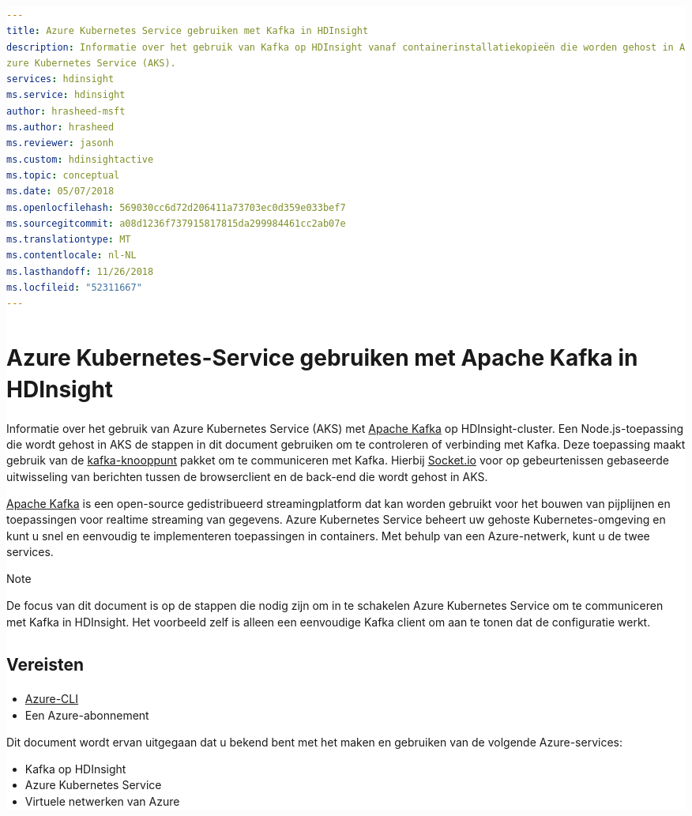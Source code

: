 ```yaml
---
title: Azure Kubernetes Service gebruiken met Kafka in HDInsight
description: Informatie over het gebruik van Kafka op HDInsight vanaf containerinstallatiekopieën die worden gehost in Azure Kubernetes Service (AKS).
services: hdinsight
ms.service: hdinsight
author: hrasheed-msft
ms.author: hrasheed
ms.reviewer: jasonh
ms.custom: hdinsightactive
ms.topic: conceptual
ms.date: 05/07/2018
ms.openlocfilehash: 569030cc6d72d206411a73703ec0d359e033bef7
ms.sourcegitcommit: a08d1236f737915817815da299984461cc2ab07e
ms.translationtype: MT
ms.contentlocale: nl-NL
ms.lasthandoff: 11/26/2018
ms.locfileid: "52311667"
---
```

# <a name="use-azure-kubernetes-service-with-apache-kafka-on-hdinsight"></a>Azure Kubernetes-Service gebruiken met Apache Kafka in HDInsight

Informatie over het gebruik van Azure Kubernetes Service (AKS) met [Apache Kafka](https://kafka.apache.org/) op HDInsight-cluster. Een Node.js-toepassing die wordt gehost in AKS de stappen in dit document gebruiken om te controleren of verbinding met Kafka. Deze toepassing maakt gebruik van de [kafka-knooppunt](https://www.npmjs.com/package/kafka-node) pakket om te communiceren met Kafka. Hierbij [Socket.io](https://socket.io/) voor op gebeurtenissen gebaseerde uitwisseling van berichten tussen de browserclient en de back-end die wordt gehost in AKS.

[Apache Kafka](https://kafka.apache.org) is een open-source gedistribueerd streamingplatform dat kan worden gebruikt voor het bouwen van pijplijnen en toepassingen voor realtime streaming van gegevens. Azure Kubernetes Service beheert uw gehoste Kubernetes-omgeving en kunt u snel en eenvoudig te implementeren toepassingen in containers. Met behulp van een Azure-netwerk, kunt u de twee services.

> [!NOTE]
> De focus van dit document is op de stappen die nodig zijn om in te schakelen Azure Kubernetes Service om te communiceren met Kafka in HDInsight. Het voorbeeld zelf is alleen een eenvoudige Kafka client om aan te tonen dat de configuratie werkt.

## <a name="prerequisites"></a>Vereisten

* [Azure-CLI](https://docs.microsoft.com/cli/azure/install-azure-cli?view=azure-cli-latest)
* Een Azure-abonnement

Dit document wordt ervan uitgegaan dat u bekend bent met het maken en gebruiken van de volgende Azure-services:

* Kafka op HDInsight
* Azure Kubernetes Service
* Virtuele netwerken van Azure
